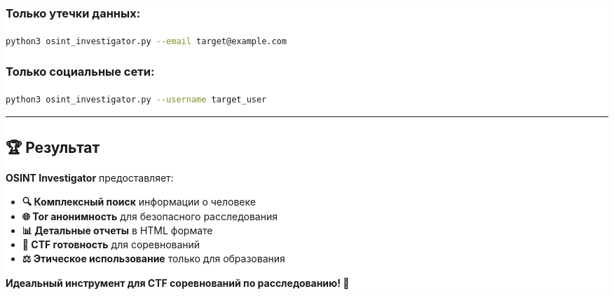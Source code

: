 ### **Только утечки данных:**
```bash
python3 osint_investigator.py --email target@example.com
```

### **Только социальные сети:**
```bash
python3 osint_investigator.py --username target_user
```

---

## 🏆 **Результат**

**OSINT Investigator** предоставляет:

- **🔍 Комплексный поиск** информации о человеке
- **🌐 Tor анонимность** для безопасного расследования
- **📊 Детальные отчеты** в HTML формате
- **🎯 CTF готовность** для соревнований
- **⚖️ Этическое использование** только для образования

**Идеальный инструмент для CTF соревнований по расследованию! 🎯**

